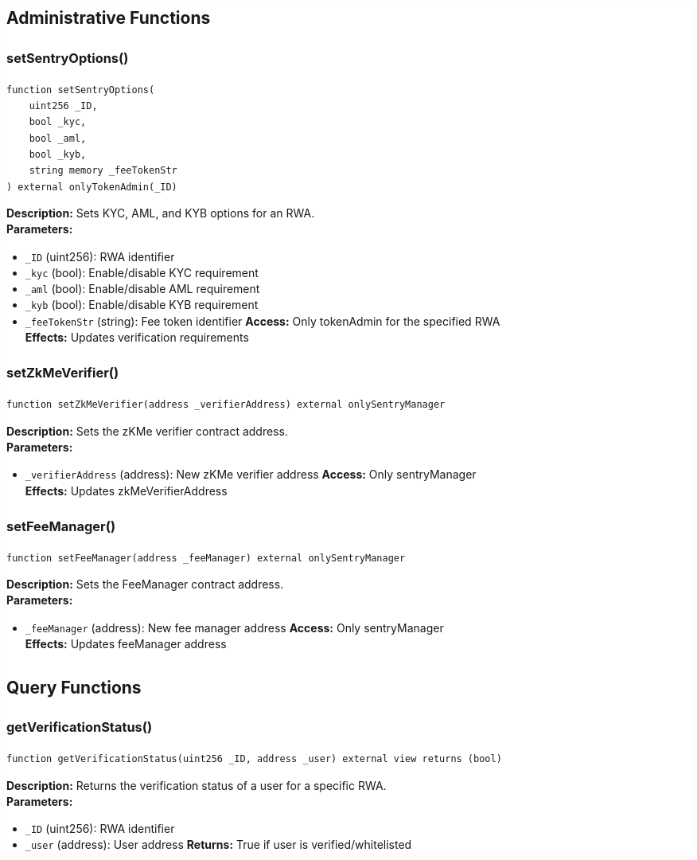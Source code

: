
## Administrative Functions

### setSentryOptions()
```solidity
function setSentryOptions(
    uint256 _ID,
    bool _kyc,
    bool _aml,
    bool _kyb,
    string memory _feeTokenStr
) external onlyTokenAdmin(_ID)
```
**Description:** Sets KYC, AML, and KYB options for an RWA.  
**Parameters:**
- `_ID` (uint256): RWA identifier
- `_kyc` (bool): Enable/disable KYC requirement
- `_aml` (bool): Enable/disable AML requirement
- `_kyb` (bool): Enable/disable KYB requirement
- `_feeTokenStr` (string): Fee token identifier
**Access:** Only tokenAdmin for the specified RWA  
**Effects:** Updates verification requirements  

### setZkMeVerifier()
```solidity
function setZkMeVerifier(address _verifierAddress) external onlySentryManager
```
**Description:** Sets the zKMe verifier contract address.  
**Parameters:**
- `_verifierAddress` (address): New zKMe verifier address
**Access:** Only sentryManager  
**Effects:** Updates zkMeVerifierAddress  

### setFeeManager()
```solidity
function setFeeManager(address _feeManager) external onlySentryManager
```
**Description:** Sets the FeeManager contract address.  
**Parameters:**
- `_feeManager` (address): New fee manager address
**Access:** Only sentryManager  
**Effects:** Updates feeManager address  

## Query Functions

### getVerificationStatus()
```solidity
function getVerificationStatus(uint256 _ID, address _user) external view returns (bool)
```
**Description:** Returns the verification status of a user for a specific RWA.  
**Parameters:**
- `_ID` (uint256): RWA identifier
- `_user` (address): User address
**Returns:** True if user is verified/whitelisted  
